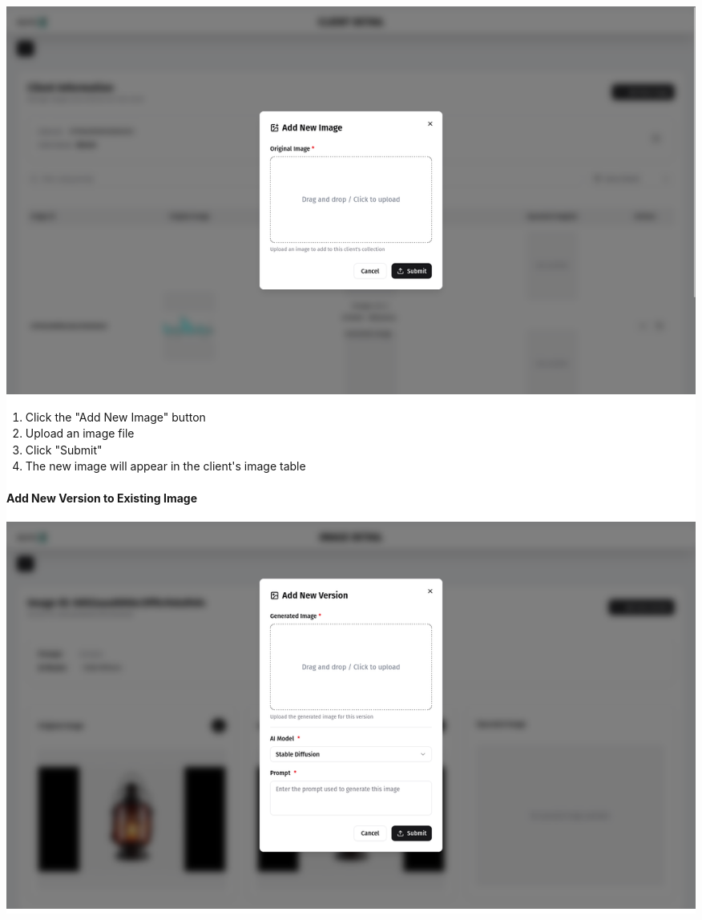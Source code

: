 ![Add new image](./images/add_new_image.png)

1. Click the "Add New Image" button
2. Upload an image file
3. Click "Submit"
4. The new image will appear in the client's image table

#### Add New Version to Existing Image

![Add new version](./images/add_new_version.png)
